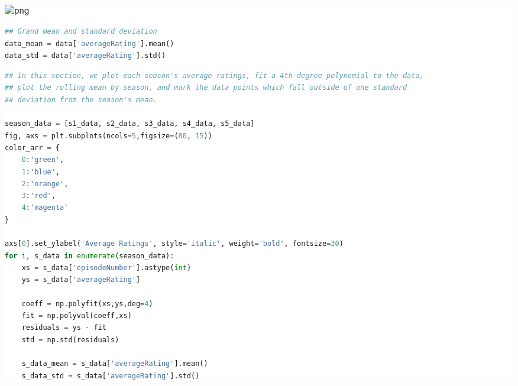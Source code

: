

    
![png](output_20_0.png)
    



```python
## Grand mean and standard deviation
data_mean = data['averageRating'].mean()
data_std = data['averageRating'].std()
```


```python
## In this section, we plot each season's average ratings, fit a 4th-degree polynomial to the data, 
## plot the rolling mean by season, and mark the data points which fall outside of one standard 
## deviation from the season's mean.

season_data = [s1_data, s2_data, s3_data, s4_data, s5_data]
fig, axs = plt.subplots(ncols=5,figsize=(80, 15))
color_arr = {
    0:'green',
    1:'blue',
    2:'orange',
    3:'red',
    4:'magenta'
}

axs[0].set_ylabel('Average Ratings', style='italic', weight='bold', fontsize=30)
for i, s_data in enumerate(season_data):
    xs = s_data['episodeNumber'].astype(int)
    ys = s_data['averageRating']
    
    coeff = np.polyfit(xs,ys,deg=4)
    fit = np.polyval(coeff,xs)
    residuals = ys - fit
    std = np.std(residuals)
    
    s_data_mean = s_data['averageRating'].mean()
    s_data_std = s_data['averageRating'].std()
